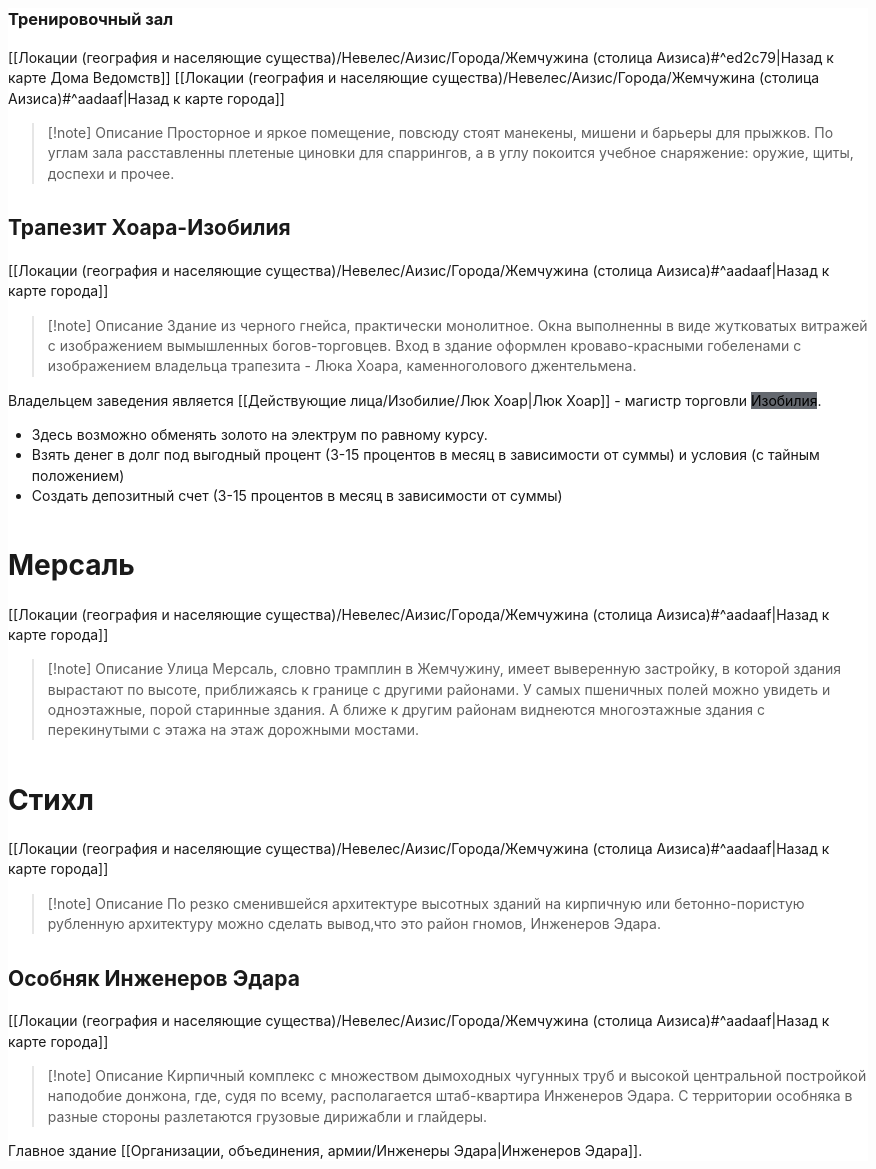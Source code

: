 ### Тренировочный зал
[[Локации (география и населяющие существа)/Невелес/Аизис/Города/Жемчужина (столица Аизиса)#^ed2c79\|Назад к карте Дома Ведомств]]
[[Локации (география и населяющие существа)/Невелес/Аизис/Города/Жемчужина (столица Аизиса)#^aadaaf\|Назад к карте города]]
> [!note] Описание
>  Просторное и яркое помещение, повсюду стоят манекены, мишени и барьеры для прыжков. По углам зала расставленны плетеные циновки для спаррингов, а в углу покоится учебное снаряжение: оружие, щиты, доспехи и прочее.
## Трапезит Хоара-Изобилия
[[Локации (география и населяющие существа)/Невелес/Аизис/Города/Жемчужина (столица Аизиса)#^aadaaf\|Назад к карте города]]
> [!note] Описание
> Здание из черного гнейса, практически монолитное. Окна выполненны в виде жутковатых витражей с изображением вымышленных богов-торговцев. Вход в здание оформлен кроваво-красными гобеленами с изображением владельца трапезита - Люка Хоара, каменноголового джентельмена.

Владельцем заведения является [[Действующие лица/Изобилие/Люк Хоар\|Люк Хоар]] - магистр торговли <mark style="background: #64686f;">Изобилия</mark>.
- Здесь возможно обменять золото на электрум по равному курсу.
- Взять денег в долг под выгодный процент (3-15 процентов в месяц в зависимости от суммы) и условия (с тайным положением)
- Создать депозитный счет (3-15 процентов в месяц в зависимости от суммы)
# Мерсаль
[[Локации (география и населяющие существа)/Невелес/Аизис/Города/Жемчужина (столица Аизиса)#^aadaaf\|Назад к карте города]]
> [!note] Описание
>  Улица Мерсаль, словно трамплин в Жемчужину, имеет выверенную застройку, в которой здания вырастают по высоте, приближаясь к границе с другими районами. У самых пшеничных полей можно увидеть и одноэтажные, порой старинные здания. А ближе к другим районам виднеются многоэтажные здания с перекинутыми с этажа на этаж дорожными мостами.
# Стихл
[[Локации (география и населяющие существа)/Невелес/Аизис/Города/Жемчужина (столица Аизиса)#^aadaaf\|Назад к карте города]]
> [!note] Описание
>  По резко сменившейся архитектуре высотных зданий на кирпичную или бетонно-пористую рубленную архитектуру можно сделать вывод,что это район гномов, Инженеров Эдара.
## Особняк Инженеров Эдара
[[Локации (география и населяющие существа)/Невелес/Аизис/Города/Жемчужина (столица Аизиса)#^aadaaf\|Назад к карте города]]
> [!note] Описание
> Кирпичный комплекс с множеством дымоходных чугунных труб и высокой центральной постройкой наподобие донжона, где, судя по всему, располагается штаб-квартира Инженеров Эдара. С территории особняка в разные стороны разлетаются грузовые дирижабли и глайдеры.

Главное здание [[Организации, объединения, армии/Инженеры Эдара\|Инженеров Эдара]].
